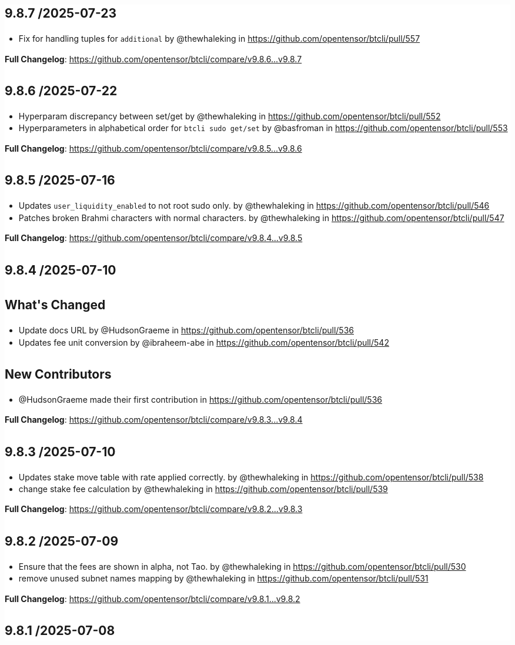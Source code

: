 ## 9.8.7 /2025-07-23
* Fix for handling tuples for `additional` by @thewhaleking in https://github.com/opentensor/btcli/pull/557

**Full Changelog**: https://github.com/opentensor/btcli/compare/v9.8.6...v9.8.7

## 9.8.6 /2025-07-22
* Hyperparam discrepancy between set/get by @thewhaleking in https://github.com/opentensor/btcli/pull/552
* Hyperparameters in alphabetical order for `btcli sudo get/set` by @basfroman in https://github.com/opentensor/btcli/pull/553

**Full Changelog**: https://github.com/opentensor/btcli/compare/v9.8.5...v9.8.6

## 9.8.5 /2025-07-16
* Updates `user_liquidity_enabled` to not root sudo only. by @thewhaleking in https://github.com/opentensor/btcli/pull/546
* Patches broken Brahmi characters with normal characters. by @thewhaleking in https://github.com/opentensor/btcli/pull/547

**Full Changelog**: https://github.com/opentensor/btcli/compare/v9.8.4...v9.8.5

## 9.8.4 /2025-07-10

## What's Changed
* Update docs URL by @HudsonGraeme in https://github.com/opentensor/btcli/pull/536
* Updates fee unit conversion by @ibraheem-abe in https://github.com/opentensor/btcli/pull/542

## New Contributors
* @HudsonGraeme made their first contribution in https://github.com/opentensor/btcli/pull/536

**Full Changelog**: https://github.com/opentensor/btcli/compare/v9.8.3...v9.8.4

## 9.8.3 /2025-07-10
* Updates stake move table with rate applied correctly. by @thewhaleking in https://github.com/opentensor/btcli/pull/538
* change stake fee calculation by @thewhaleking in https://github.com/opentensor/btcli/pull/539

**Full Changelog**: https://github.com/opentensor/btcli/compare/v9.8.2...v9.8.3

## 9.8.2 /2025-07-09
* Ensure that the fees are shown in alpha, not Tao. by @thewhaleking in https://github.com/opentensor/btcli/pull/530
* remove unused subnet names mapping by @thewhaleking in https://github.com/opentensor/btcli/pull/531

**Full Changelog**: https://github.com/opentensor/btcli/compare/v9.8.1...v9.8.2

## 9.8.1 /2025-07-08

